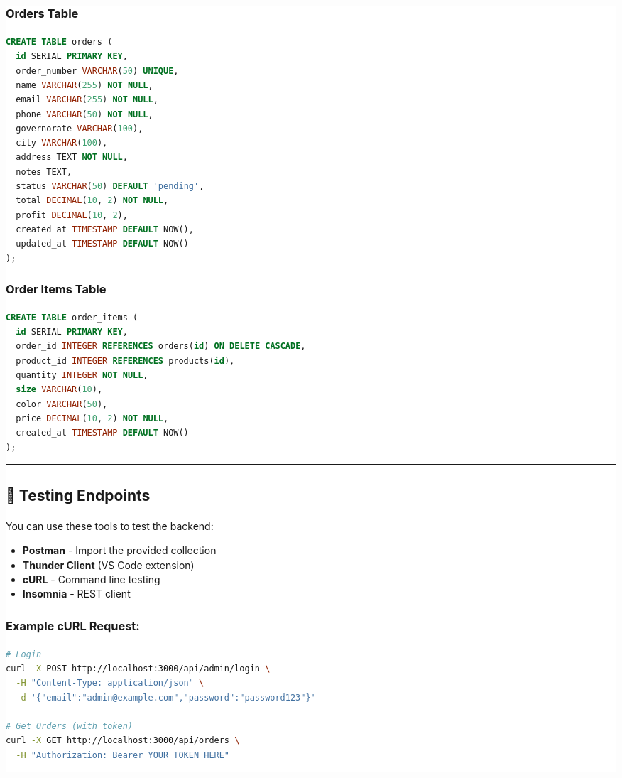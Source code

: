 
### Orders Table

```sql
CREATE TABLE orders (
  id SERIAL PRIMARY KEY,
  order_number VARCHAR(50) UNIQUE,
  name VARCHAR(255) NOT NULL,
  email VARCHAR(255) NOT NULL,
  phone VARCHAR(50) NOT NULL,
  governorate VARCHAR(100),
  city VARCHAR(100),
  address TEXT NOT NULL,
  notes TEXT,
  status VARCHAR(50) DEFAULT 'pending',
  total DECIMAL(10, 2) NOT NULL,
  profit DECIMAL(10, 2),
  created_at TIMESTAMP DEFAULT NOW(),
  updated_at TIMESTAMP DEFAULT NOW()
);
```

### Order Items Table

```sql
CREATE TABLE order_items (
  id SERIAL PRIMARY KEY,
  order_id INTEGER REFERENCES orders(id) ON DELETE CASCADE,
  product_id INTEGER REFERENCES products(id),
  quantity INTEGER NOT NULL,
  size VARCHAR(10),
  color VARCHAR(50),
  price DECIMAL(10, 2) NOT NULL,
  created_at TIMESTAMP DEFAULT NOW()
);
```

---

## 🧪 Testing Endpoints

You can use these tools to test the backend:

- **Postman** - Import the provided collection
- **Thunder Client** (VS Code extension)
- **cURL** - Command line testing
- **Insomnia** - REST client

### Example cURL Request:

```bash
# Login
curl -X POST http://localhost:3000/api/admin/login \
  -H "Content-Type: application/json" \
  -d '{"email":"admin@example.com","password":"password123"}'

# Get Orders (with token)
curl -X GET http://localhost:3000/api/orders \
  -H "Authorization: Bearer YOUR_TOKEN_HERE"
```

---